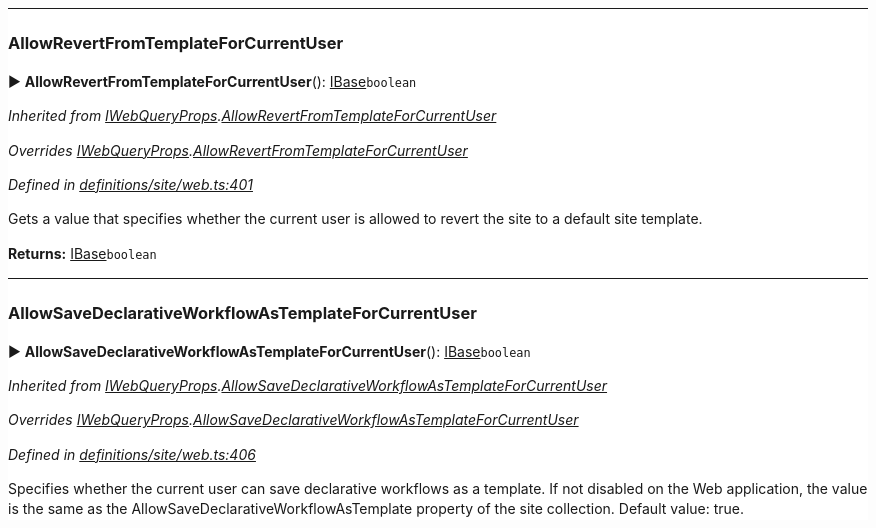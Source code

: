 

___

<a id="allowrevertfromtemplateforcurrentuser"></a>

###  AllowRevertFromTemplateForCurrentUser

► **AllowRevertFromTemplateForCurrentUser**(): [IBase](_definitions_lib_base_.ibase.md)`boolean`




*Inherited from [IWebQueryProps](_definitions_site_web_.iwebqueryprops.md).[AllowRevertFromTemplateForCurrentUser](_definitions_site_web_.iwebqueryprops.md#allowrevertfromtemplateforcurrentuser)*

*Overrides [IWebQueryProps](_definitions_site_web_.iwebqueryprops.md).[AllowRevertFromTemplateForCurrentUser](_definitions_site_web_.iwebqueryprops.md#allowrevertfromtemplateforcurrentuser)*

*Defined in [definitions/site/web.ts:401](https://github.com/gunjandatta/sprest/blob/3de79f1/src/definitions/site/web.ts#L401)*



Gets a value that specifies whether the current user is allowed to revert the site to a default site template.




**Returns:** [IBase](_definitions_lib_base_.ibase.md)`boolean`





___

<a id="allowsavedeclarativeworkflowastemplateforcurrentuser"></a>

###  AllowSaveDeclarativeWorkflowAsTemplateForCurrentUser

► **AllowSaveDeclarativeWorkflowAsTemplateForCurrentUser**(): [IBase](_definitions_lib_base_.ibase.md)`boolean`




*Inherited from [IWebQueryProps](_definitions_site_web_.iwebqueryprops.md).[AllowSaveDeclarativeWorkflowAsTemplateForCurrentUser](_definitions_site_web_.iwebqueryprops.md#allowsavedeclarativeworkflowastemplateforcurrentuser)*

*Overrides [IWebQueryProps](_definitions_site_web_.iwebqueryprops.md).[AllowSaveDeclarativeWorkflowAsTemplateForCurrentUser](_definitions_site_web_.iwebqueryprops.md#allowsavedeclarativeworkflowastemplateforcurrentuser)*

*Defined in [definitions/site/web.ts:406](https://github.com/gunjandatta/sprest/blob/3de79f1/src/definitions/site/web.ts#L406)*



Specifies whether the current user can save declarative workflows as a template. If not disabled on the Web application, the value is the same as the AllowSaveDeclarativeWorkflowAsTemplate property of the site collection. Default value: true.
